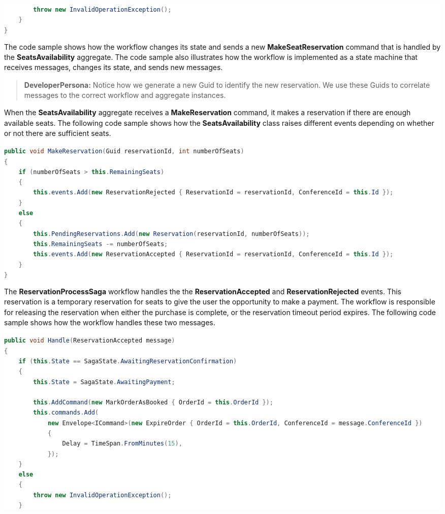 ```Cs
        throw new InvalidOperationException();
    }
}
```

The code sample shows how the workflow changes its state and sends a new 
**MakeSeatReservation** command that is handled by the 
**SeatsAvailability** aggregate. The code sample also 
illustrates how the workflow is implemented as a state machine that receives 
messages, changes its state, and sends new messages. 

> **DeveloperPersona:** Notice how we generate a new Guid to identify 
> the new reservation. We use these Guids to correlate messages to the 
> correct workflow and aggregate instances. 

When the **SeatsAvailability** aggregate receives a 
**MakeReservation** command, it makes a reservation if there are enough 
available seats. The following code sample shows how the 
**SeatsAvailability** class raises different events depending 
on whether or not there are sufficient seats. 

```Cs
public void MakeReservation(Guid reservationId, int numberOfSeats)
{
    if (numberOfSeats > this.RemainingSeats)
    {
        this.events.Add(new ReservationRejected { ReservationId = reservationId, ConferenceId = this.Id });
    }
    else
    {
        this.PendingReservations.Add(new Reservation(reservationId, numberOfSeats));
        this.RemainingSeats -= numberOfSeats;
        this.events.Add(new ReservationAccepted { ReservationId = reservationId, ConferenceId = this.Id });
    }
}
```

The **ReservationProcessSaga** workflow handles the the 
**ReservationAccepted** and **ReservationRejected** events. This 
reservation is a temporary reservation for seats to give the user the 
opportunity to make a payment. The workflow is responsible for releasing the 
reservation when either the purchase is complete, or the reservation 
timeout period expires. The following code sample shows how the workflow 
handles these two messages. 

```Cs
public void Handle(ReservationAccepted message)
{
    if (this.State == SagaState.AwaitingReservationConfirmation)
    {
        this.State = SagaState.AwaitingPayment;

        this.AddCommand(new MarkOrderAsBooked { OrderId = this.OrderId });
        this.commands.Add(
            new Envelope<ICommand>(new ExpireOrder { OrderId = this.OrderId, ConferenceId = message.ConferenceId })
            {
                Delay = TimeSpan.FromMinutes(15),
            });
    }
    else
    {
        throw new InvalidOperationException();
    }
```